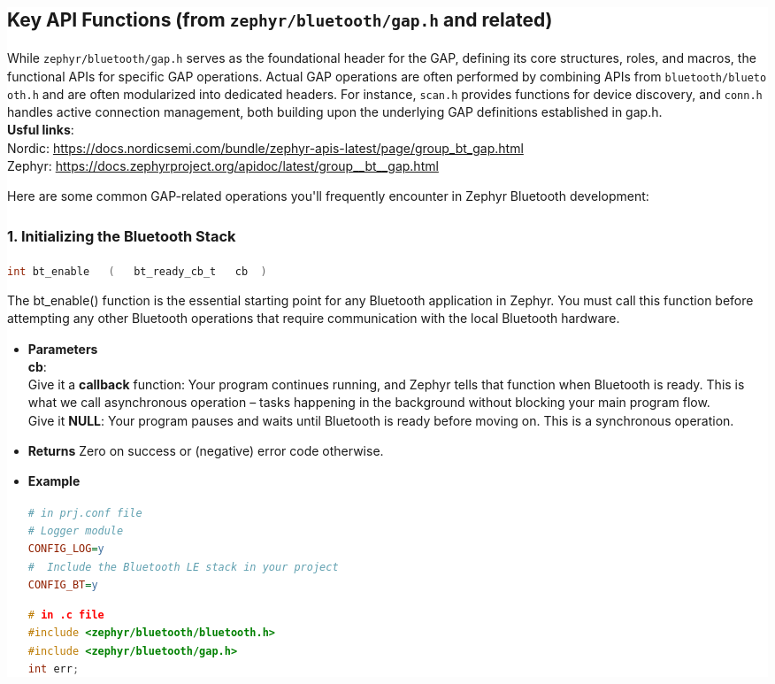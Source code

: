 
## Key API Functions (from `zephyr/bluetooth/gap.h` and related)
 While `zephyr/bluetooth/gap.h` serves as the foundational header for the GAP, defining its core structures, roles, and macros, the functional APIs for specific GAP operations. Actual GAP operations are often performed by combining APIs from `bluetooth/bluetooth.h` and are often modularized into dedicated headers. For instance, `scan.h` provides functions for device discovery, and `conn.h` handles active connection management, both building upon the underlying GAP definitions established in gap.h.    
**Usful links**:  
Nordic: https://docs.nordicsemi.com/bundle/zephyr-apis-latest/page/group_bt_gap.html  
Zephyr: https://docs.zephyrproject.org/apidoc/latest/group__bt__gap.html

Here are some common GAP-related operations you'll frequently encounter in Zephyr Bluetooth development:  
### 1. Initializing the Bluetooth Stack

```c
int bt_enable	(	bt_ready_cb_t	cb	)	
```
The bt_enable() function is the essential starting point for any Bluetooth application in Zephyr. You must call this function before attempting any other Bluetooth operations that require communication with the local Bluetooth hardware.
* **Parameters**  
**cb**:  
    Give it a **callback** function: Your program continues running, and Zephyr tells that function when Bluetooth is ready. This is what we call asynchronous operation – tasks happening in the background without blocking your main program flow.  
    Give it **NULL**: Your program pauses and waits until Bluetooth is ready before moving on. This is a synchronous operation. 

* **Returns**
Zero on success or (negative) error code otherwise.
* **Example**
    ```ini
    # in prj.conf file
    # Logger module
    CONFIG_LOG=y
    #  Include the Bluetooth LE stack in your project
    CONFIG_BT=y
    ```
    ```c
    # in .c file
    #include <zephyr/bluetooth/bluetooth.h>
    #include <zephyr/bluetooth/gap.h> 
    int err;
